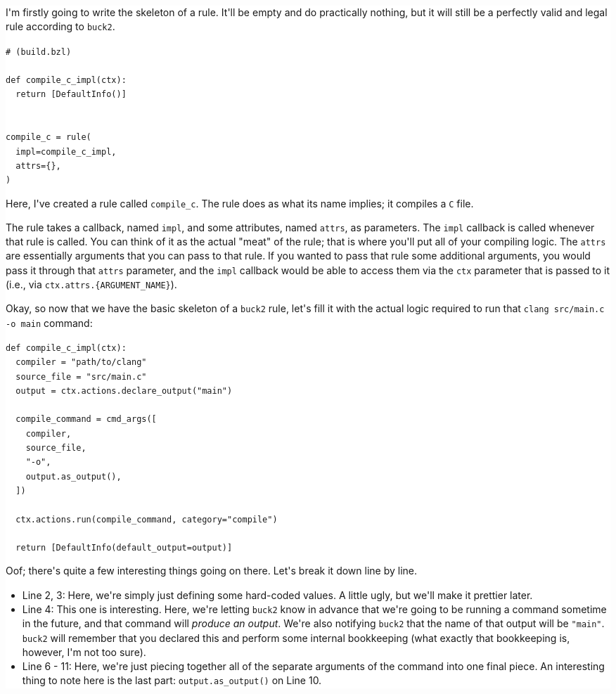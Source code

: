 I'm firstly going to write the skeleton of a rule.
It'll be empty and do practically nothing, but it will still be a perfectly valid and legal rule according to `buck2`.

```bzl,linenos
# (build.bzl)

def compile_c_impl(ctx):
  return [DefaultInfo()]


compile_c = rule(
  impl=compile_c_impl,
  attrs={},
)
```

Here, I've created a rule called `compile_c`.
The rule does as what its name implies; it compiles a `C` file.

The rule takes a callback, named `impl`, and some attributes, named `attrs`, as parameters.
The `impl` callback is called whenever that rule is called.
You can think of it as the actual "meat" of the rule; that is where you'll put all of your compiling logic.
The `attrs` are essentially arguments that you can pass to that rule.
If you wanted to pass that rule some additional arguments, you would pass it through that `attrs` parameter, and the `impl` callback would be able to access them via the `ctx` parameter that is passed to it (i.e., via `ctx.attrs.{ARGUMENT_NAME}`).

Okay, so now that we have the basic skeleton of a `buck2` rule, let's fill it with the actual logic required to run that `clang src/main.c -o main` command:

```bzl,linenos
def compile_c_impl(ctx):
  compiler = "path/to/clang"
  source_file = "src/main.c"
  output = ctx.actions.declare_output("main")

  compile_command = cmd_args([
    compiler,
    source_file,
    "-o",
    output.as_output(),
  ])

  ctx.actions.run(compile_command, category="compile")

  return [DefaultInfo(default_output=output)]
```

Oof; there's quite a few interesting things going on there.
Let's break it down line by line.

- Line 2, 3:
Here, we're simply just defining some hard-coded values.
A little ugly, but we'll make it prettier later.
- Line 4:
This one is interesting.
Here, we're letting `buck2` know in advance that we're going to be running a command sometime in the future, and that command will *produce an output*.
We're also notifying `buck2` that the name of that output will be `"main"`.
`buck2` will remember that you declared this and perform some internal bookkeeping (what exactly that bookkeeping is, however, I'm not too sure).
- Line 6 - 11:
Here, we're just piecing together all of the separate arguments of the command into one final piece.
An interesting thing to note here is the last part: `output.as_output()` on Line 10.